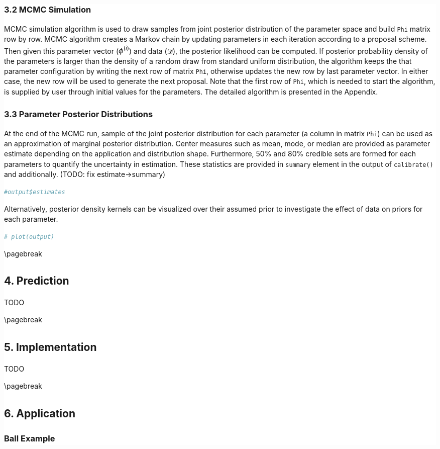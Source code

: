 ### 3.2 MCMC Simulation

MCMC simulation algorithm is used to draw samples from joint posterior distribution of the parameter space and build `Phi` matrix 
row by row. MCMC algorithm creates a Markov chain by updating parameters in each iteration according to a proposal scheme. Then given this parameter vector ($\phi^{(i)}$) and data ($\mathcal{D}$), the posterior likelihood can be computed. If posterior probability density of the parameters is larger than the density of a random draw from standard uniform distribution, the algorithm keeps the that parameter configuration by writing the next row of matrix `Phi`, otherwise updates the new row by last parameter vector. In either case, the new row will be used to generate the next proposal. Note that the first row of `Phi`, which is needed to start the algorithm, is supplied by user through initial values for the parameters. The detailed algorithm is presented in the Appendix.



### 3.3 Parameter Posterior Distributions

At the end of the MCMC run, sample of the joint posterior distribution for each parameter (a column in matrix `Phi`) can be used as an approximation of marginal posterior distribution. Center measures such as mean, mode, or median are provided as parameter estimate depending on the application and distribution shape. Furthermore, 50% and 80% credible sets are formed for each parameters to quantify the uncertainty in estimation. These statistics are provided in `summary` element in the output of `calibrate()` and additionally. (TODO: fix estimate->summary)



```r
#output$estimates
```

Alternatively, posterior density kernels can be visualized over their assumed prior to investigate the effect of data on priors for each parameter. 



```r
# plot(output)
```


\pagebreak

## 4. Prediction

TODO


\pagebreak

## 5. Implementation

TODO

\pagebreak

## 6. Application

### Ball Example
